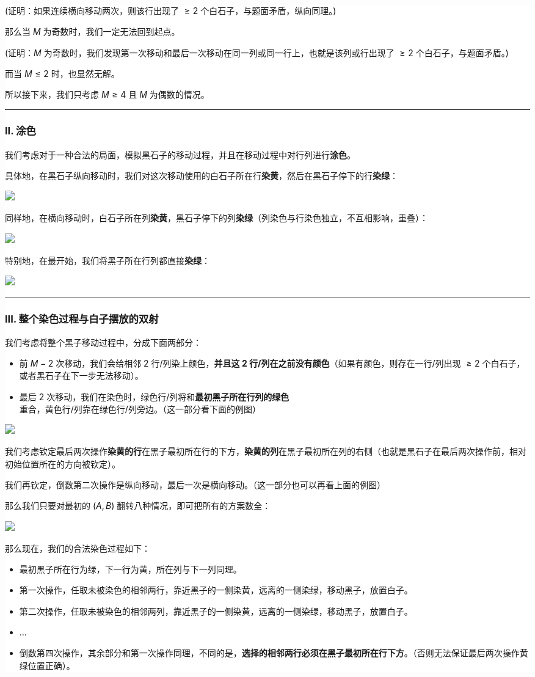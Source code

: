 (证明：如果连续横向移动两次，则该行出现了 $\ge 2$ 个白石子，与题面矛盾，纵向同理。)

那么当 $M$ 为奇数时，我们一定无法回到起点。

(证明：$M$ 为奇数时，我们发现第一次移动和最后一次移动在同一列或同一行上，也就是该列或行出现了 $\ge 2$ 个白石子，与题面矛盾。)

而当 $M\le 2$ 时，也显然无解。

所以接下来，我们只考虑 $M\ge 4$ 且 $M$ 为偶数的情况。

---

### II. 涂色

我们考虑对于一种合法的局面，模拟黑石子的移动过程，并且在移动过程中对行列进行**涂色**。

具体地，在黑石子纵向移动时，我们对这次移动使用的白石子所在行**染黄**，然后在黑石子停下的行**染绿**：

![](https://cdn.luogu.com.cn/upload/image_hosting/m602i40m.png)

同样地，在横向移动时，白石子所在列**染黄**，黑石子停下的列**染绿**（列染色与行染色独立，不互相影响，重叠）：

![](https://cdn.luogu.com.cn/upload/image_hosting/3uy9lax8.png)

特别地，在最开始，我们将黑子所在行列都直接**染绿**：

![](https://cdn.luogu.com.cn/upload/image_hosting/w3kyms6p.png)

---
### III. 整个染色过程与白子摆放的双射

我们考虑将整个黑子移动过程中，分成下面两部分：

- 前 $M-2$ 次移动，我们会给相邻 $2$ 行/列染上颜色，**并且这 $2$ 行/列在之前没有颜色**（如果有颜色，则存在一行/列出现 $\ge 2$ 个白石子，或者黑石子在下一步无法移动）。

- 最后 $2$ 次移动，我们在染色时，绿色行/列将和**最初黑子所在行列的绿色**重合，黄色行/列靠在绿色行/列旁边。（这一部分看下面的例图）

![](https://cdn.luogu.com.cn/upload/image_hosting/xqr5x6tw.png)

我们考虑钦定最后两次操作**染黄的行**在黑子最初所在行的下方，**染黄的列**在黑子最初所在列的右侧（也就是黑石子在最后两次操作前，相对初始位置所在的方向被钦定）。

我们再钦定，倒数第二次操作是纵向移动，最后一次是横向移动。（这一部分也可以再看上面的例图）

那么我们只要对最初的 $(A,B)$ 翻转八种情况，即可把所有的方案数全：

![](https://cdn.luogu.com.cn/upload/image_hosting/lkab53jz.png)

那么现在，我们的合法染色过程如下：

- 最初黑子所在行为绿，下一行为黄，所在列与下一列同理。

- 第一次操作，任取未被染色的相邻两行，靠近黑子的一侧染黄，远离的一侧染绿，移动黑子，放置白子。

- 第二次操作，任取未被染色的相邻两列，靠近黑子的一侧染黄，远离的一侧染绿，移动黑子，放置白子。

- $\dots$

- 倒数第四次操作，其余部分和第一次操作同理，不同的是，**选择的相邻两行必须在黑子最初所在行下方**。（否则无法保证最后两次操作黄绿位置正确）。
